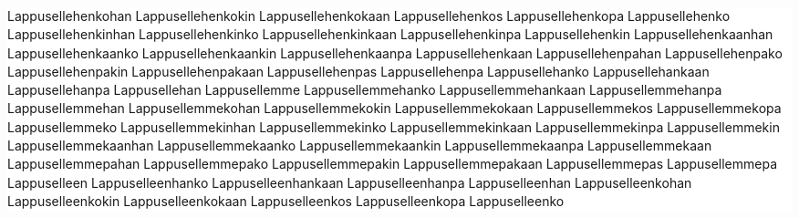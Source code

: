 Lappusellehenkohan
Lappusellehenkokin
Lappusellehenkokaan
Lappusellehenkos
Lappusellehenkopa
Lappusellehenko
Lappusellehenkinhan
Lappusellehenkinko
Lappusellehenkinkaan
Lappusellehenkinpa
Lappusellehenkin
Lappusellehenkaanhan
Lappusellehenkaanko
Lappusellehenkaankin
Lappusellehenkaanpa
Lappusellehenkaan
Lappusellehenpahan
Lappusellehenpako
Lappusellehenpakin
Lappusellehenpakaan
Lappusellehenpas
Lappusellehenpa
Lappusellehanko
Lappusellehankaan
Lappusellehanpa
Lappusellehan
Lappusellemme
Lappusellemmehanko
Lappusellemmehankaan
Lappusellemmehanpa
Lappusellemmehan
Lappusellemmekohan
Lappusellemmekokin
Lappusellemmekokaan
Lappusellemmekos
Lappusellemmekopa
Lappusellemmeko
Lappusellemmekinhan
Lappusellemmekinko
Lappusellemmekinkaan
Lappusellemmekinpa
Lappusellemmekin
Lappusellemmekaanhan
Lappusellemmekaanko
Lappusellemmekaankin
Lappusellemmekaanpa
Lappusellemmekaan
Lappusellemmepahan
Lappusellemmepako
Lappusellemmepakin
Lappusellemmepakaan
Lappusellemmepas
Lappusellemmepa
Lappuselleen
Lappuselleenhanko
Lappuselleenhankaan
Lappuselleenhanpa
Lappuselleenhan
Lappuselleenkohan
Lappuselleenkokin
Lappuselleenkokaan
Lappuselleenkos
Lappuselleenkopa
Lappuselleenko